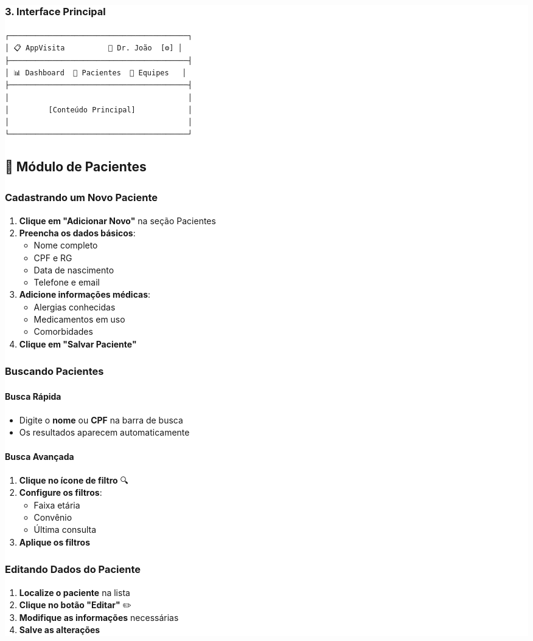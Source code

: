 ### 3. Interface Principal

```
┌─────────────────────────────────────────┐
│ 📋 AppVisita          👤 Dr. João  [⚙️] │
├─────────────────────────────────────────┤
│ 📊 Dashboard  👥 Pacientes  🏥 Equipes   │
├─────────────────────────────────────────┤
│                                         │
│         [Conteúdo Principal]            │
│                                         │
└─────────────────────────────────────────┘
```

## 👥 Módulo de Pacientes

### Cadastrando um Novo Paciente

1. **Clique em "Adicionar Novo"** na seção Pacientes
2. **Preencha os dados básicos**:
   - Nome completo
   - CPF e RG
   - Data de nascimento
   - Telefone e email
3. **Adicione informações médicas**:
   - Alergias conhecidas
   - Medicamentos em uso
   - Comorbidades
4. **Clique em "Salvar Paciente"**

### Buscando Pacientes

#### Busca Rápida
- Digite o **nome** ou **CPF** na barra de busca
- Os resultados aparecem automaticamente

#### Busca Avançada
1. **Clique no ícone de filtro** 🔍
2. **Configure os filtros**:
   - Faixa etária
   - Convênio
   - Última consulta
3. **Aplique os filtros**

### Editando Dados do Paciente

1. **Localize o paciente** na lista
2. **Clique no botão "Editar"** ✏️
3. **Modifique as informações** necessárias
4. **Salve as alterações**
